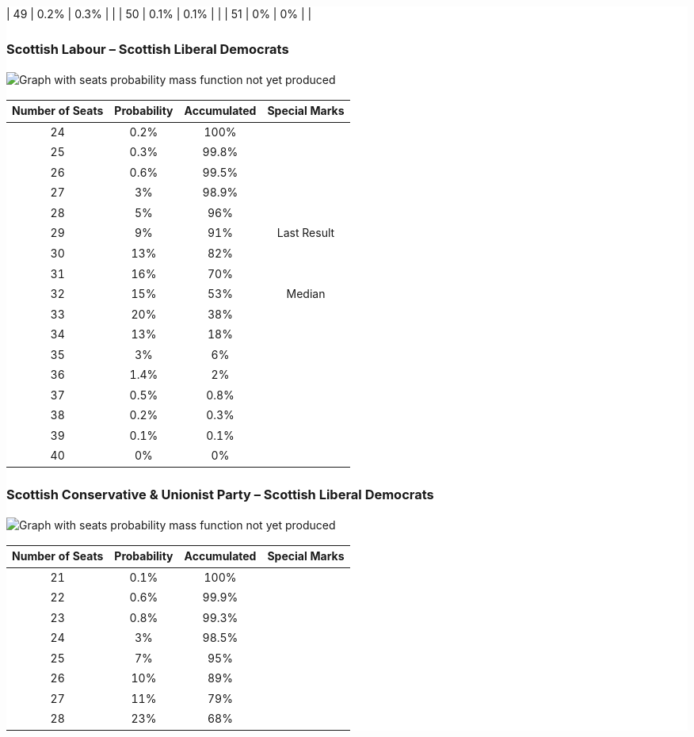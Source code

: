 | 49 | 0.2% | 0.3% |  |
| 50 | 0.1% | 0.1% |  |
| 51 | 0% | 0% |  |

### Scottish Labour – Scottish Liberal Democrats

![Graph with seats probability mass function not yet produced](2020-12-09-Survation-coalitions-seats-pmf-lab–lib.png "Seats Probability Mass Function")

| Number of Seats | Probability | Accumulated | Special Marks |
|:---------------:|:-----------:|:-----------:|:-------------:|
| 24 | 0.2% | 100% |  |
| 25 | 0.3% | 99.8% |  |
| 26 | 0.6% | 99.5% |  |
| 27 | 3% | 98.9% |  |
| 28 | 5% | 96% |  |
| 29 | 9% | 91% | Last Result |
| 30 | 13% | 82% |  |
| 31 | 16% | 70% |  |
| 32 | 15% | 53% | Median |
| 33 | 20% | 38% |  |
| 34 | 13% | 18% |  |
| 35 | 3% | 6% |  |
| 36 | 1.4% | 2% |  |
| 37 | 0.5% | 0.8% |  |
| 38 | 0.2% | 0.3% |  |
| 39 | 0.1% | 0.1% |  |
| 40 | 0% | 0% |  |

### Scottish Conservative & Unionist Party – Scottish Liberal Democrats

![Graph with seats probability mass function not yet produced](2020-12-09-Survation-coalitions-seats-pmf-con–lib.png "Seats Probability Mass Function")

| Number of Seats | Probability | Accumulated | Special Marks |
|:---------------:|:-----------:|:-----------:|:-------------:|
| 21 | 0.1% | 100% |  |
| 22 | 0.6% | 99.9% |  |
| 23 | 0.8% | 99.3% |  |
| 24 | 3% | 98.5% |  |
| 25 | 7% | 95% |  |
| 26 | 10% | 89% |  |
| 27 | 11% | 79% |  |
| 28 | 23% | 68% |  |
